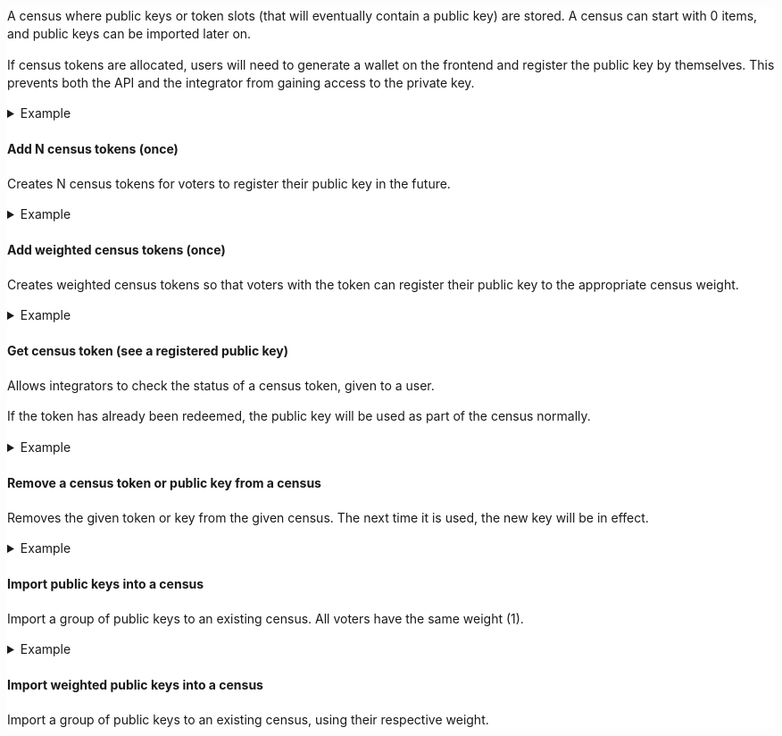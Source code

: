 A census where public keys or token slots (that will eventually contain a public key) are stored. A census can start with 0 items, and public keys can be imported later on.

If census tokens are allocated, users will need to generate a wallet on the frontend and register the public key by themselves. This prevents both the API and the integrator from gaining access to the private key.

<details><summary>Example</summary></details>

#### Add N census tokens (once) <a href="#add-n-census-tokens-once" id="add-n-census-tokens-once"></a>

Creates N census tokens for voters to register their public key in the future.

<details><summary>Example</summary></details>

#### Add weighted census tokens (once) <a href="#add-weighted-census-tokens-once" id="add-weighted-census-tokens-once"></a>

Creates weighted census tokens so that voters with the token can register their public key to the appropriate census weight.

<details><summary>Example</summary></details>

#### Get census token (see a registered public key) <a href="#get-census-token-see-a-registered-public-key" id="get-census-token-see-a-registered-public-key"></a>

Allows integrators to check the status of a census token, given to a user.

If the token has already been redeemed, the public key will be used as part of the census normally.

<details><summary>Example</summary></details>

#### Remove a census token or public key from a census <a href="#remove-a-census-token-or-public-key-from-a-census" id="remove-a-census-token-or-public-key-from-a-census"></a>

Removes the given token or key from the given census. The next time it is used, the new key will be in effect.

<details><summary>Example</summary></details>

#### Import public keys into a census <a href="#import-public-keys-into-a-census" id="import-public-keys-into-a-census"></a>

Import a group of public keys to an existing census. All voters have the same weight (1).

<details><summary>Example</summary></details>

#### Import weighted public keys into a census <a href="#import-weighted-public-keys-into-a-census" id="import-weighted-public-keys-into-a-census"></a>

Import a group of public keys to an existing census, using their respective weight.
